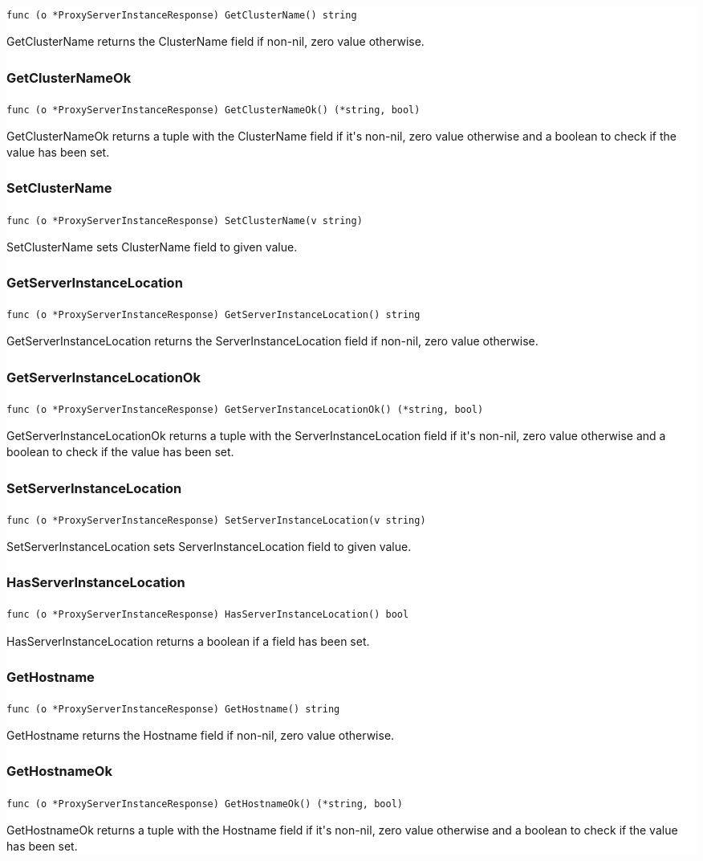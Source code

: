 `func (o *ProxyServerInstanceResponse) GetClusterName() string`

GetClusterName returns the ClusterName field if non-nil, zero value otherwise.

### GetClusterNameOk

`func (o *ProxyServerInstanceResponse) GetClusterNameOk() (*string, bool)`

GetClusterNameOk returns a tuple with the ClusterName field if it's non-nil, zero value otherwise
and a boolean to check if the value has been set.

### SetClusterName

`func (o *ProxyServerInstanceResponse) SetClusterName(v string)`

SetClusterName sets ClusterName field to given value.


### GetServerInstanceLocation

`func (o *ProxyServerInstanceResponse) GetServerInstanceLocation() string`

GetServerInstanceLocation returns the ServerInstanceLocation field if non-nil, zero value otherwise.

### GetServerInstanceLocationOk

`func (o *ProxyServerInstanceResponse) GetServerInstanceLocationOk() (*string, bool)`

GetServerInstanceLocationOk returns a tuple with the ServerInstanceLocation field if it's non-nil, zero value otherwise
and a boolean to check if the value has been set.

### SetServerInstanceLocation

`func (o *ProxyServerInstanceResponse) SetServerInstanceLocation(v string)`

SetServerInstanceLocation sets ServerInstanceLocation field to given value.

### HasServerInstanceLocation

`func (o *ProxyServerInstanceResponse) HasServerInstanceLocation() bool`

HasServerInstanceLocation returns a boolean if a field has been set.

### GetHostname

`func (o *ProxyServerInstanceResponse) GetHostname() string`

GetHostname returns the Hostname field if non-nil, zero value otherwise.

### GetHostnameOk

`func (o *ProxyServerInstanceResponse) GetHostnameOk() (*string, bool)`

GetHostnameOk returns a tuple with the Hostname field if it's non-nil, zero value otherwise
and a boolean to check if the value has been set.
